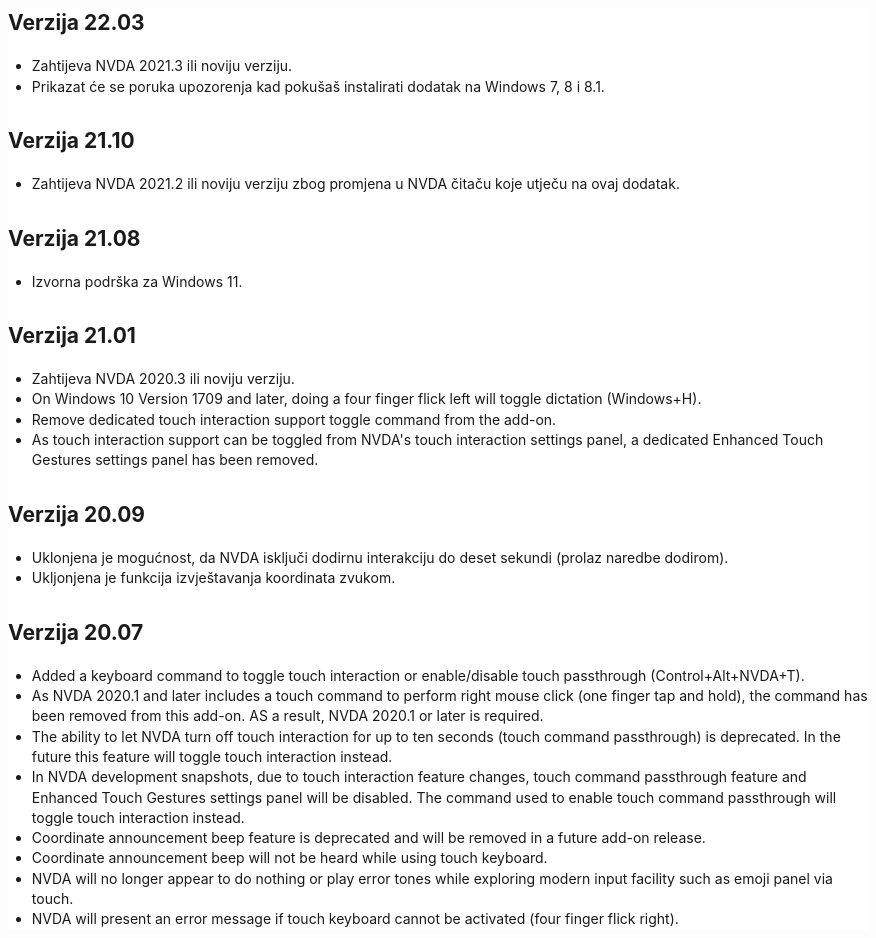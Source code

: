 ## Verzija 22.03

* Zahtijeva NVDA 2021.3 ili noviju verziju.
* Prikazat će se poruka upozorenja kad pokušaš instalirati dodatak na
  Windows 7, 8 i 8.1.

## Verzija 21.10

* Zahtijeva NVDA 2021.2 ili noviju verziju zbog promjena u NVDA čitaču koje
  utječu na ovaj dodatak.

## Verzija 21.08

* Izvorna podrška za Windows 11.

## Verzija 21.01

* Zahtijeva NVDA 2020.3 ili noviju verziju.
* On Windows 10 Version 1709 and later, doing a four finger flick left will
  toggle dictation (Windows+H).
* Remove dedicated touch interaction support toggle command from the add-on.
* As touch interaction support can be toggled from NVDA's touch interaction
  settings panel, a dedicated Enhanced Touch Gestures settings panel has
  been removed.

## Verzija 20.09

* Uklonjena je mogućnost, da NVDA isključi dodirnu interakciju do deset
  sekundi (prolaz naredbe dodirom).
* Ukljonjena je funkcija izvještavanja koordinata zvukom.

## Verzija 20.07

* Added a keyboard command to toggle touch interaction or enable/disable
  touch passthrough (Control+Alt+NVDA+T).
* As NVDA 2020.1 and later includes a touch command to perform right mouse
  click (one finger tap and hold), the command has been removed from this
  add-on. AS a result, NVDA 2020.1 or later is required.
* The ability to let NVDA turn off touch interaction for up to ten seconds
  (touch command passthrough) is deprecated. In the future this feature will
  toggle touch interaction instead.
* In NVDA development snapshots, due to touch interaction feature changes,
  touch command passthrough feature and Enhanced Touch Gestures settings
  panel will be disabled. The command used to enable touch command
  passthrough will toggle touch interaction instead.
* Coordinate announcement beep feature is deprecated and will be removed in
  a future add-on release.
* Coordinate announcement beep will not be heard while using touch keyboard.
* NVDA will no longer appear to do nothing or play error tones while
  exploring modern input facility such as emoji panel via touch.
* NVDA will present an error message if touch keyboard cannot be activated
  (four finger flick right).
